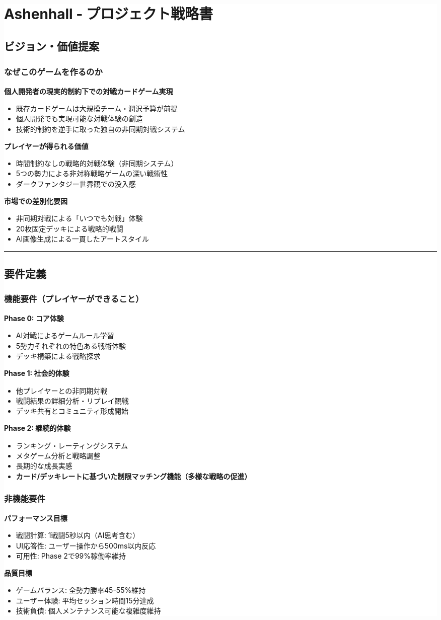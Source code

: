 # Ashenhall - プロジェクト戦略書

## ビジョン・価値提案

### なぜこのゲームを作るのか

**個人開発者の現実的制約下での対戦カードゲーム実現**
- 既存カードゲームは大規模チーム・潤沢予算が前提
- 個人開発でも実現可能な対戦体験の創造
- 技術的制約を逆手に取った独自の非同期対戦システム

**プレイヤーが得られる価値**
- 時間制約なしの戦略的対戦体験（非同期システム）
- 5つの勢力による非対称戦略ゲームの深い戦術性
- ダークファンタジー世界観での没入感

**市場での差別化要因**
- 非同期対戦による「いつでも対戦」体験
- 20枚固定デッキによる戦略的戦闘
- AI画像生成による一貫したアートスタイル

-----

## 要件定義

### 機能要件（プレイヤーができること）

**Phase 0: コア体験**
- AI対戦によるゲームルール学習
- 5勢力それぞれの特色ある戦術体験
- デッキ構築による戦略探求

**Phase 1: 社会的体験**
- 他プレイヤーとの非同期対戦
- 戦闘結果の詳細分析・リプレイ観戦
- デッキ共有とコミュニティ形成開始

**Phase 2: 継続的体験**
- ランキング・レーティングシステム
- メタゲーム分析と戦略調整
- 長期的な成長実感
- **カード/デッキレートに基づいた制限マッチング機能（多様な戦略の促進）**

### 非機能要件

**パフォーマンス目標**
- 戦闘計算: 1戦闘5秒以内（AI思考含む）
- UI応答性: ユーザー操作から500ms以内反応
- 可用性: Phase 2で99%稼働率維持

**品質目標**
- ゲームバランス: 全勢力勝率45-55%維持
- ユーザー体験: 平均セッション時間15分達成
- 技術負債: 個人メンテナンス可能な複雑度維持
